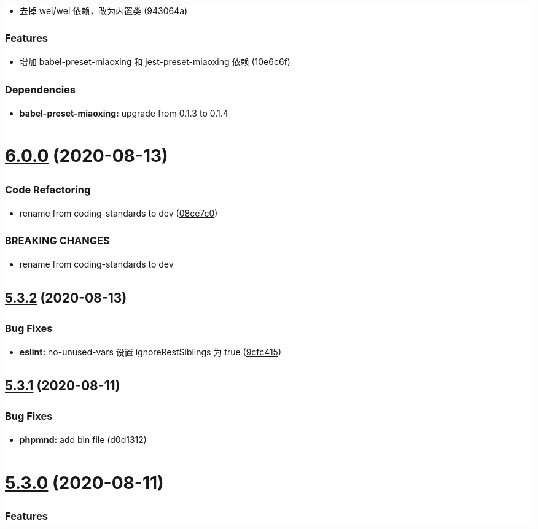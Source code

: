 * 去掉 wei/wei 依赖，改为内置类 ([943064a](https://github.com/miaoxing/dev/commit/f89ae438152d2ad2164c1d7d20a9c0088ea1f1eb))


### Features

* 增加 babel-preset-miaoxing 和 jest-preset-miaoxing 依赖 ([10e6c6f](https://github.com/miaoxing/dev/commit/a013c113159be9c528644eb0f88908490bb4a6fc))





### Dependencies

* **babel-preset-miaoxing:** upgrade from 0.1.3 to 0.1.4

# [6.0.0](https://github.com/miaoxing/dev/compare/v5.3.2...v6.0.0) (2020-08-13)


### Code Refactoring

* rename from coding-standards to dev ([08ce7c0](https://github.com/miaoxing/dev/commit/08ce7c08575d8f5a352d41a2108aa5d0ffb9f803))


### BREAKING CHANGES

* rename from coding-standards to dev

## [5.3.2](https://github.com/miaoxing/dev/compare/v5.3.1...v5.3.2) (2020-08-13)


### Bug Fixes

* **eslint:** no-unused-vars 设置 ignoreRestSiblings 为 true ([9cfc415](https://github.com/miaoxing/dev/commit/9cfc415808f9fad140fc3f8a4d64215670d6ad69))

## [5.3.1](https://github.com/miaoxing/dev/compare/v5.3.0...v5.3.1) (2020-08-11)


### Bug Fixes

* **phpmnd:** add bin file ([d0d1312](https://github.com/miaoxing/dev/commit/d0d1312b9141e8a9b6cb180dcbd4bcf306a47ba2))

# [5.3.0](https://github.com/miaoxing/dev/compare/v5.2.1...v5.3.0) (2020-08-11)


### Features
